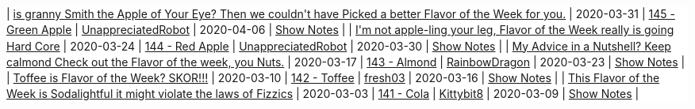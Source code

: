 | [is granny Smith the Apple of Your Eye? Then we couldn't have Picked a better Flavor of the Week for you.](https://www.reddit.com/r/DIY_eJuice/comments/fsd4uf/is_granny_smith_the_apple_of_your_eye_then_we/)                                                                                                                                                                             | 2020-03-31 | [145 - Green Apple](https://youtu.be/d4hbTnw0ZzQ)                                                      | [UnappreciatedRobot](https://alltheflavors.com/users/UnappreciatedRobot)                                                                                                                                                                          | 2020-04-06 | [Show Notes](https://diyordievaping.com/2020/04/07/green-apple-%f0%9f%8d%8f-ft-unappreciatedrobot-noted-ep-145/)                                                                                                                                  |
| [I'm not apple-ling your leg, Flavor of the Week really is going Hard Core](https://www.reddit.com/r/DIY_eJuice/comments/foanec/im_not_appleling_your_leg_flavor_of_the_week/)                                                                                                                                                                                                             | 2020-03-24 | [144 - Red Apple](https://youtu.be/KiKEq8jxquQ)                                                        | [UnappreciatedRobot](https://alltheflavors.com/users/UnappreciatedRobot)                                                                                                                                                                          | 2020-03-30 | [Show Notes](https://diyordievaping.com/2020/03/31/red-fuji-apple-%f0%9f%8d%8e-ft-unappreciatedrobot-noted-ep-144/)                                                                                                                               |
| [My Advice in a Nutshell? Keep calmond Check out the Flavor of the week, you Nuts.](https://www.reddit.com/r/DIY_eJuice/comments/fk7wl7/my_advice_in_a_nutshell_keep_calmond_check_out/)                                                                                                                                                                                                   | 2020-03-17 | [143 - Almond](https://youtu.be/J0HtoDmHjcU)                                                           | [RainbowDragon](https://alltheflavors.com/users/RainbowDragon)                                                                                                                                                                                    | 2020-03-23 | [Show Notes](https://diyordievaping.com/2020/03/31/almond-ft-rainbowdragon-noted-ep-143/)                                                                                                                                                         |
| [Toffee is Flavor of the Week? SKOR!!!](https://www.reddit.com/r/DIY_eJuice/comments/fgesnb/toffee_is_flavor_of_the_week_skor/)                                                                                                                                                                                                                                                            | 2020-03-10 | [142 - Toffee](https://youtu.be/YLt-zrVUlhU)                                                           | [fresh03](https://alltheflavors.com/users/Freshepies)                                                                                                                                                                                             | 2020-03-16 | [Show Notes](https://diyordievaping.com/2020/03/31/toffee-ft-fresh03-noted-ep-142/)                                                                                                                                                               |
| [This Flavor of the Week is Sodalightful it might violate the laws of Fizzics](https://www.reddit.com/r/DIY_eJuice/comments/fcwfu5/this_flavor_of_the_week_is_sodalightful_it_might/)                                                                                                                                                                                                      | 2020-03-03 | [141 - Cola](https://youtu.be/sr2Djq7x3CQ)                                                             | [Kittybit8](https://alltheflavors.com/users/NordicFlavours)                                                                                                                                                                                       | 2020-03-09 | [Show Notes](https://diyordievaping.com/2020/03/10/cola-%f0%9f%a5%a4ft-kittybit-noted-ep-141/)                                                                                                                                                    |